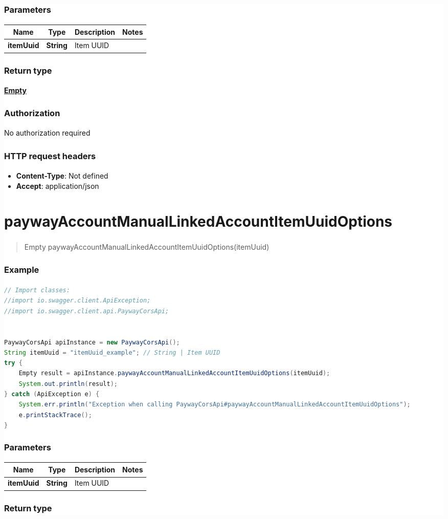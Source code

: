 ### Parameters

Name | Type | Description  | Notes
------------- | ------------- | ------------- | -------------
 **itemUuid** | **String**| Item UUID |

### Return type

[**Empty**](Empty.md)

### Authorization

No authorization required

### HTTP request headers

 - **Content-Type**: Not defined
 - **Accept**: application/json

<a name="paywayAccountManualLinkedAccountItemUuidOptions"></a>
# **paywayAccountManualLinkedAccountItemUuidOptions**
> Empty paywayAccountManualLinkedAccountItemUuidOptions(itemUuid)



### Example
```java
// Import classes:
//import io.swagger.client.ApiException;
//import io.swagger.client.api.PaywayCorsApi;


PaywayCorsApi apiInstance = new PaywayCorsApi();
String itemUuid = "itemUuid_example"; // String | Item UUID
try {
    Empty result = apiInstance.paywayAccountManualLinkedAccountItemUuidOptions(itemUuid);
    System.out.println(result);
} catch (ApiException e) {
    System.err.println("Exception when calling PaywayCorsApi#paywayAccountManualLinkedAccountItemUuidOptions");
    e.printStackTrace();
}
```

### Parameters

Name | Type | Description  | Notes
------------- | ------------- | ------------- | -------------
 **itemUuid** | **String**| Item UUID |

### Return type
